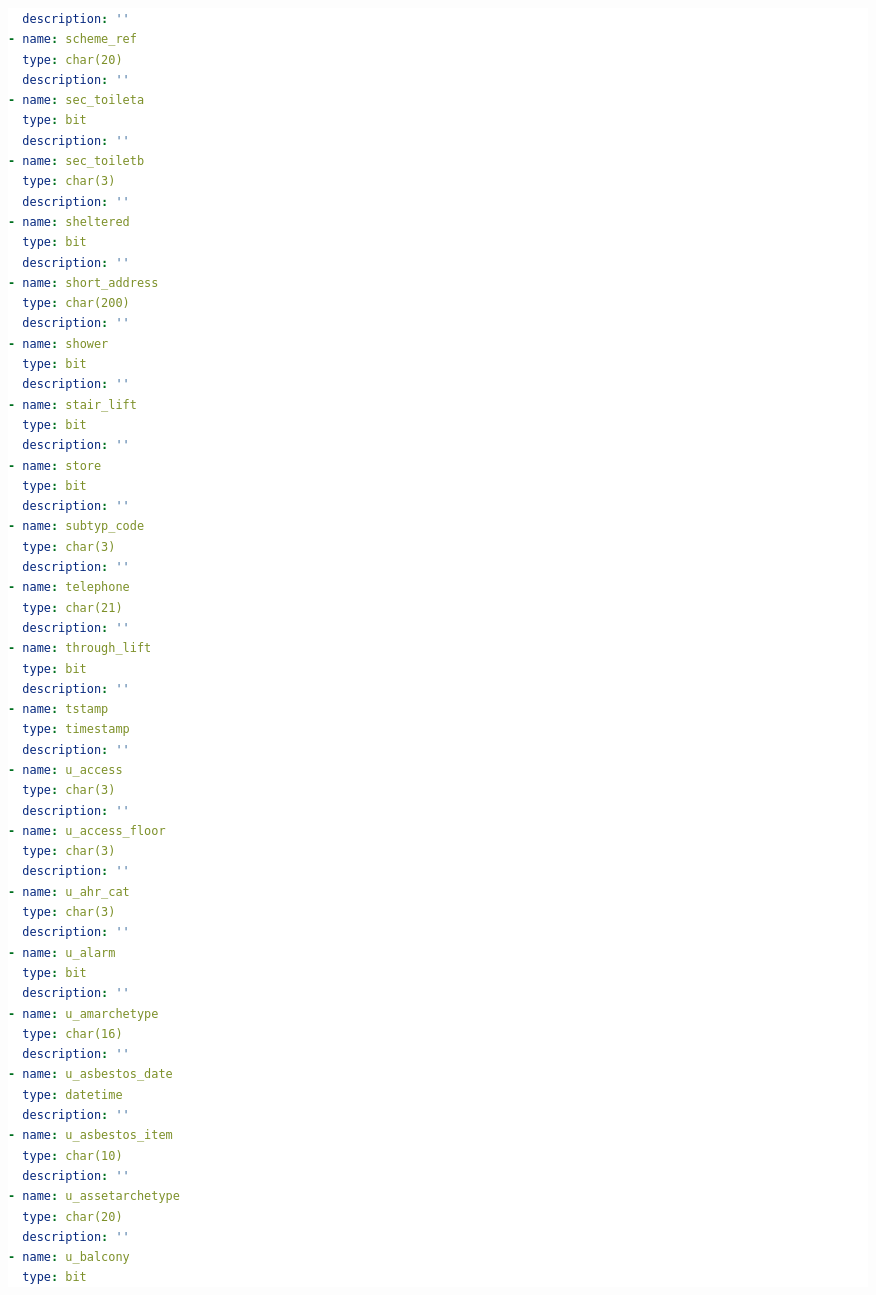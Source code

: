 ```yaml
  description: ''
- name: scheme_ref
  type: char(20)
  description: ''
- name: sec_toileta
  type: bit
  description: ''
- name: sec_toiletb
  type: char(3)
  description: ''
- name: sheltered
  type: bit
  description: ''
- name: short_address
  type: char(200)
  description: ''
- name: shower
  type: bit
  description: ''
- name: stair_lift
  type: bit
  description: ''
- name: store
  type: bit
  description: ''
- name: subtyp_code
  type: char(3)
  description: ''
- name: telephone
  type: char(21)
  description: ''
- name: through_lift
  type: bit
  description: ''
- name: tstamp
  type: timestamp
  description: ''
- name: u_access
  type: char(3)
  description: ''
- name: u_access_floor
  type: char(3)
  description: ''
- name: u_ahr_cat
  type: char(3)
  description: ''
- name: u_alarm
  type: bit
  description: ''
- name: u_amarchetype
  type: char(16)
  description: ''
- name: u_asbestos_date
  type: datetime
  description: ''
- name: u_asbestos_item
  type: char(10)
  description: ''
- name: u_assetarchetype
  type: char(20)
  description: ''
- name: u_balcony
  type: bit
```
